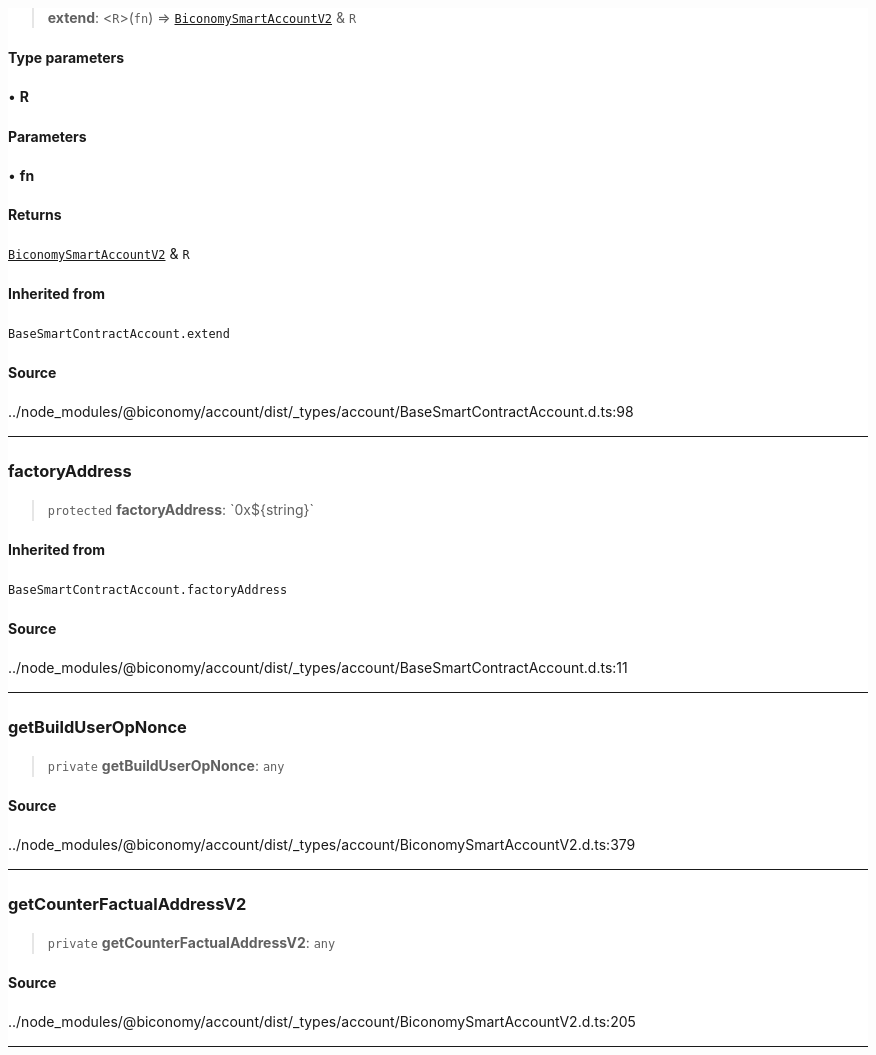 > **extend**: \<`R`\>(`fn`) => [`BiconomySmartAccountV2`](BiconomySmartAccountV2.md) & `R`

#### Type parameters

• **R**

#### Parameters

• **fn**

#### Returns

[`BiconomySmartAccountV2`](BiconomySmartAccountV2.md) & `R`

#### Inherited from

`BaseSmartContractAccount.extend`

#### Source

../node\_modules/@biconomy/account/dist/\_types/account/BaseSmartContractAccount.d.ts:98

***

### factoryAddress

> `protected` **factoryAddress**: \`0x$\{string\}\`

#### Inherited from

`BaseSmartContractAccount.factoryAddress`

#### Source

../node\_modules/@biconomy/account/dist/\_types/account/BaseSmartContractAccount.d.ts:11

***

### getBuildUserOpNonce

> `private` **getBuildUserOpNonce**: `any`

#### Source

../node\_modules/@biconomy/account/dist/\_types/account/BiconomySmartAccountV2.d.ts:379

***

### getCounterFactualAddressV2

> `private` **getCounterFactualAddressV2**: `any`

#### Source

../node\_modules/@biconomy/account/dist/\_types/account/BiconomySmartAccountV2.d.ts:205

***
